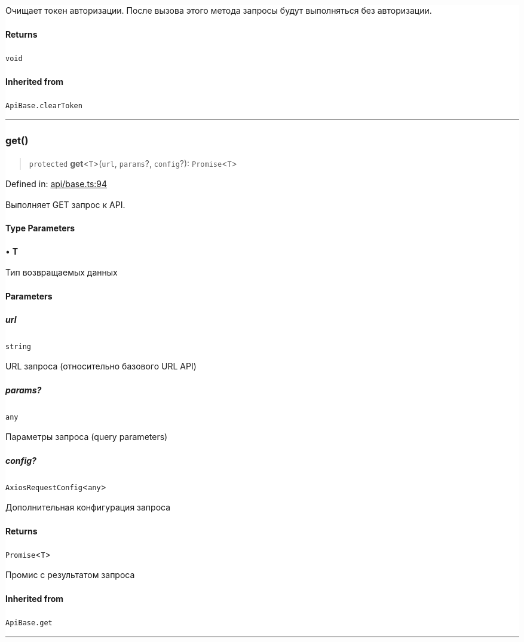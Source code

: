 Очищает токен авторизации.
После вызова этого метода запросы будут выполняться без авторизации.

#### Returns

`void`

#### Inherited from

`ApiBase.clearToken`

***

### get()

> `protected` **get**\<`T`\>(`url`, `params`?, `config`?): `Promise`\<`T`\>

Defined in: [api/base.ts:94](https://github.com/yakoshiq/g-engine-nodejs-lib/blob/6b4ec644f458bf28039e0209e5a91bd0ec704446/src/api/base.ts#L94)

Выполняет GET запрос к API.

#### Type Parameters

• **T**

Тип возвращаемых данных

#### Parameters

##### url

`string`

URL запроса (относительно базового URL API)

##### params?

`any`

Параметры запроса (query parameters)

##### config?

`AxiosRequestConfig`\<`any`\>

Дополнительная конфигурация запроса

#### Returns

`Promise`\<`T`\>

Промис с результатом запроса

#### Inherited from

`ApiBase.get`

***
